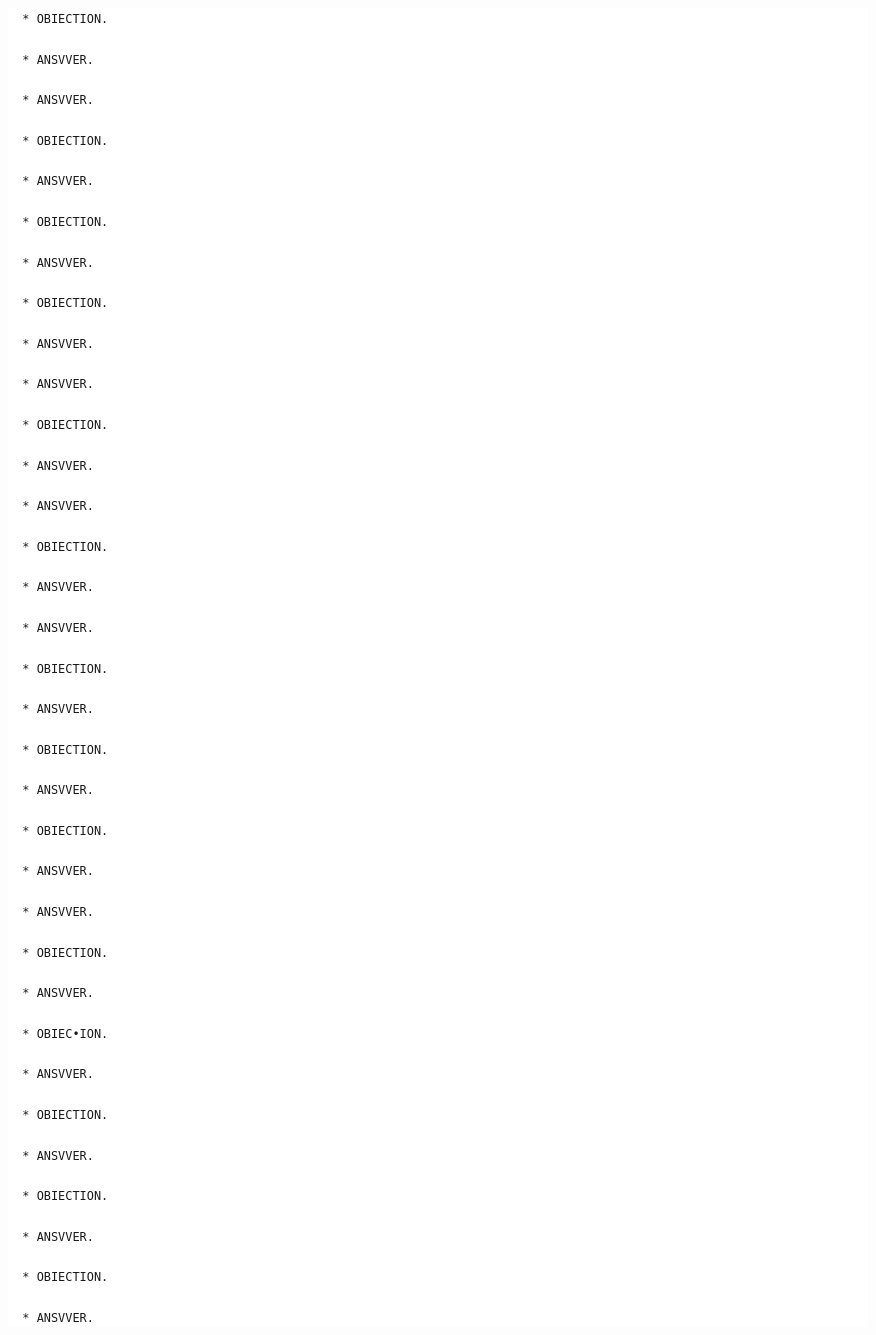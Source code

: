       * OBIECTION.

      * ANSVVER.

      * ANSVVER.

      * OBIECTION.

      * ANSVVER.

      * OBIECTION.

      * ANSVVER.

      * OBIECTION.

      * ANSVVER.

      * ANSVVER.

      * OBIECTION.

      * ANSVVER.

      * ANSVVER.

      * OBIECTION.

      * ANSVVER.

      * ANSVVER.

      * OBIECTION.

      * ANSVVER.

      * OBIECTION.

      * ANSVVER.

      * OBIECTION.

      * ANSVVER.

      * ANSVVER.

      * OBIECTION.

      * ANSVVER.

      * OBIEC•ION.

      * ANSVVER.

      * OBIECTION.

      * ANSVVER.

      * OBIECTION.

      * ANSVVER.

      * OBIECTION.

      * ANSVVER.
